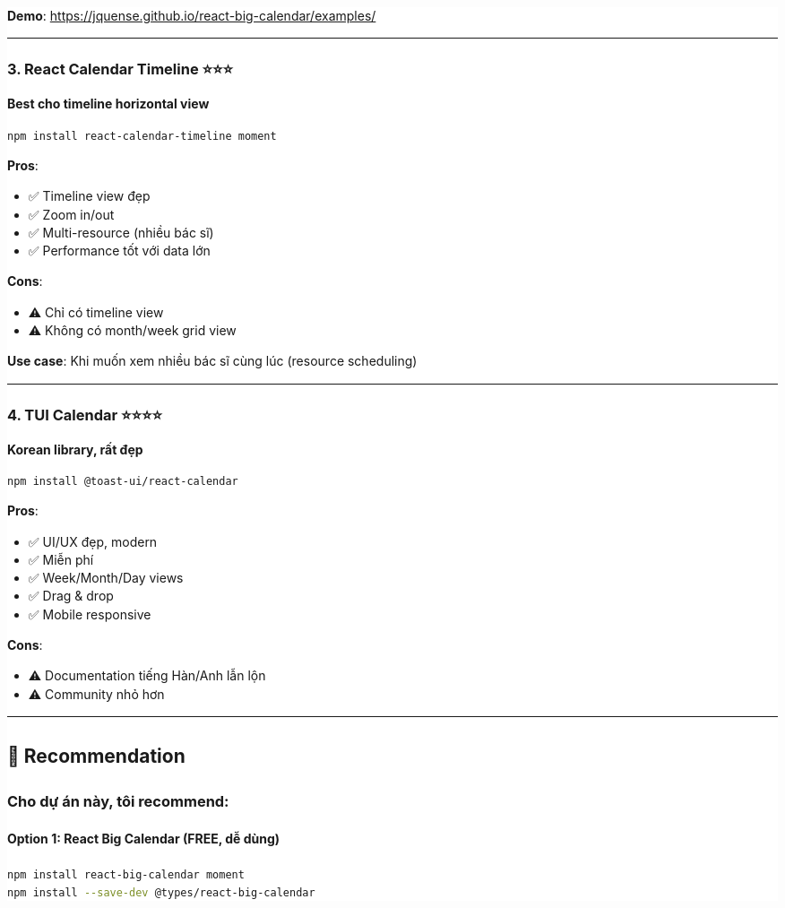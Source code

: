 **Demo**: https://jquense.github.io/react-big-calendar/examples/

---

### 3. **React Calendar Timeline** ⭐⭐⭐

**Best cho timeline horizontal view**

```bash
npm install react-calendar-timeline moment
```

**Pros**:

- ✅ Timeline view đẹp
- ✅ Zoom in/out
- ✅ Multi-resource (nhiều bác sĩ)
- ✅ Performance tốt với data lớn

**Cons**:

- ⚠️ Chỉ có timeline view
- ⚠️ Không có month/week grid view

**Use case**: Khi muốn xem nhiều bác sĩ cùng lúc (resource scheduling)

---

### 4. **TUI Calendar** ⭐⭐⭐⭐

**Korean library, rất đẹp**

```bash
npm install @toast-ui/react-calendar
```

**Pros**:

- ✅ UI/UX đẹp, modern
- ✅ Miễn phí
- ✅ Week/Month/Day views
- ✅ Drag & drop
- ✅ Mobile responsive

**Cons**:

- ⚠️ Documentation tiếng Hàn/Anh lẫn lộn
- ⚠️ Community nhỏ hơn

---

## 🎯 Recommendation

### Cho dự án này, tôi recommend:

#### **Option 1: React Big Calendar** (FREE, dễ dùng)

```bash
npm install react-big-calendar moment
npm install --save-dev @types/react-big-calendar
```
